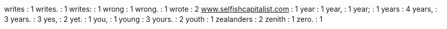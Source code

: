 writes : 1
writes. : 1
writes: : 1
wrong : 1
wrong. : 1
wrote : 2
www.selfishcapitalist.com : 1
year : 1
year, : 1
year; : 1
years : 4
years, : 3
years. : 3
yes, : 2
yet. : 1
you, : 1
young : 3
yours. : 2
youth : 1
zealanders : 2
zenith : 1
zero. : 1
